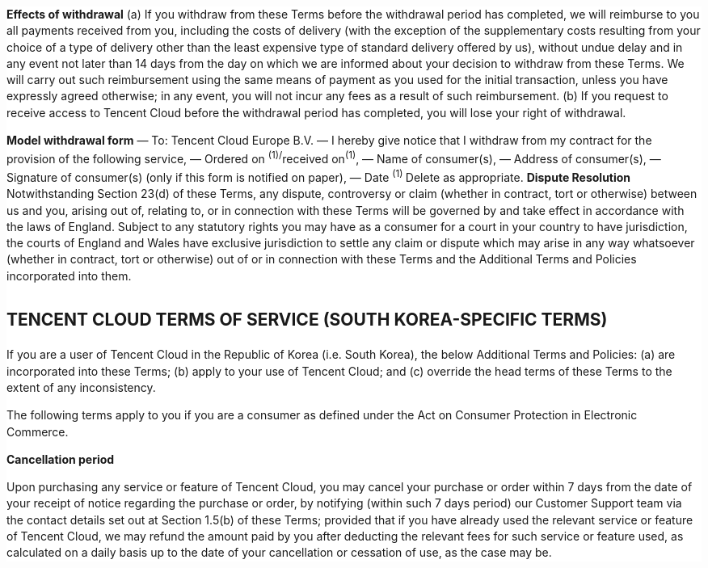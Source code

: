 **Effects of withdrawal**
(a) If you withdraw from these Terms before the withdrawal period has completed, we will reimburse to you all payments received from you, including the costs of delivery (with the exception of the supplementary costs resulting from your choice of a type of delivery other than the least expensive type of standard delivery offered by us), without undue delay and in any event not later than 14 days from the day on which we are informed about your decision to withdraw from these Terms. We will carry out such reimbursement using the same means of payment as you used for the initial transaction, unless you have expressly agreed otherwise; in any event, you will not incur any fees as a result of such reimbursement.
(b) If you request to receive access to Tencent Cloud before the withdrawal period has completed, you will lose your right of withdrawal.

**Model withdrawal form**
—
To:  Tencent Cloud Europe B.V.
—
I hereby give notice that I withdraw from my contract for the provision of the following service,
—
Ordered on <sup>(1)/</sup>received on<sup>(1)</sup>,
—
Name of consumer(s),
—
Address of consumer(s),
—
Signature of consumer(s) (only if this form is notified on paper),
—
Date
<sup>(1) </sup> Delete as appropriate.
**Dispute Resolution**
Notwithstanding Section 23(d) of these Terms, any dispute, controversy or claim (whether in contract, tort or otherwise) between us and you, arising out of, relating to, or in connection with these Terms will be governed by and take effect in accordance with the laws of England. Subject to any statutory rights you may have as a consumer for a court in your country to have jurisdiction, the courts of England and Wales have exclusive jurisdiction to settle any claim or dispute which may arise in any way whatsoever (whether in contract, tort or otherwise) out of or in connection with these Terms and the Additional Terms and Policies incorporated into them.

## TENCENT CLOUD TERMS OF SERVICE (SOUTH KOREA-SPECIFIC TERMS)
If you are a user of Tencent Cloud in the Republic of Korea (i.e. South Korea), the below Additional Terms and Policies: (a) are incorporated into these Terms; (b) apply to your use of Tencent Cloud; and (c) override the head terms of these Terms to the extent of any inconsistency.

The following terms apply to you if you are a consumer as defined under the Act on Consumer Protection in Electronic Commerce.

**Cancellation period**

Upon purchasing any service or feature of Tencent Cloud, you may cancel your purchase or order within 7 days from the date of your receipt of notice regarding the purchase or order, by notifying (within such 7 days period) our Customer Support team via the contact details set out at Section 1.5(b) of these Terms; provided that if you have already used the relevant service or feature of Tencent Cloud, we may refund the amount paid by you after deducting the relevant fees for such service or feature used, as calculated on a daily basis up to the date of your cancellation or cessation of use, as the case may be.  

